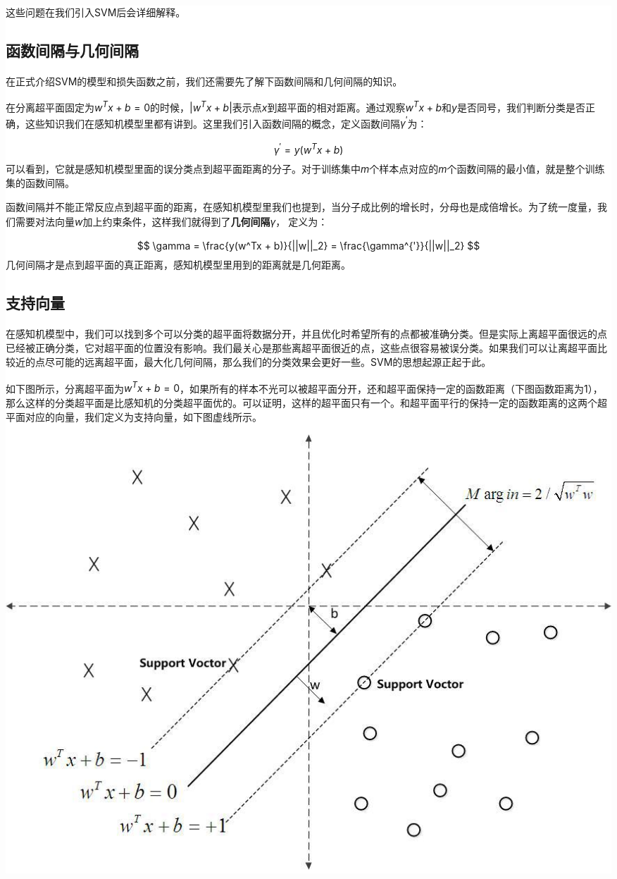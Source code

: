 这些问题在我们引入SVM后会详细解释。



## 函数间隔与几何间隔

在正式介绍SVM的模型和损失函数之前，我们还需要先了解下函数间隔和几何间隔的知识。

在分离超平面固定为$w^Tx+b=0$的时候，$|w^Tx+b|$表示点$x$到超平面的相对距离。通过观察$w^Tx+b$和$y$是否同号，我们判断分类是否正确，这些知识我们在感知机模型里都有讲到。这里我们引入函数间隔的概念，定义函数间隔$\gamma^{'}$为：

$$
\gamma^{'} = y(w^Tx + b)
$$
可以看到，它就是感知机模型里面的误分类点到超平面距离的分子。对于训练集中$m$个样本点对应的$m$个函数间隔的最小值，就是整个训练集的函数间隔。

函数间隔并不能正常反应点到超平面的距离，在感知机模型里我们也提到，当分子成比例的增长时，分母也是成倍增长。为了统一度量，我们需要对法向量$w$加上约束条件，这样我们就得到了**几何间隔**$\gamma$， 定义为：

$$
\gamma = \frac{y(w^Tx + b)}{||w||_2} =  \frac{\gamma^{'}}{||w||_2}
$$
几何间隔才是点到超平面的真正距离，感知机模型里用到的距离就是几何距离。



## 支持向量

在感知机模型中，我们可以找到多个可以分类的超平面将数据分开，并且优化时希望所有的点都被准确分类。但是实际上离超平面很远的点已经被正确分类，它对超平面的位置没有影响。我们最关心是那些离超平面很近的点，这些点很容易被误分类。如果我们可以让离超平面比较近的点尽可能的远离超平面，最大化几何间隔，那么我们的分类效果会更好一些。SVM的思想起源正起于此。

如下图所示，分离超平面为$w^Tx+b=0$，如果所有的样本不光可以被超平面分开，还和超平面保持一定的函数距离（下图函数距离为1），那么这样的分类超平面是比感知机的分类超平面优的。可以证明，这样的超平面只有一个。和超平面平行的保持一定的函数距离的这两个超平面对应的向量，我们定义为支持向量，如下图虚线所示。

![](./images/支持向量机_完整版/支持向量机-20201215-223659-532050.jpg)
